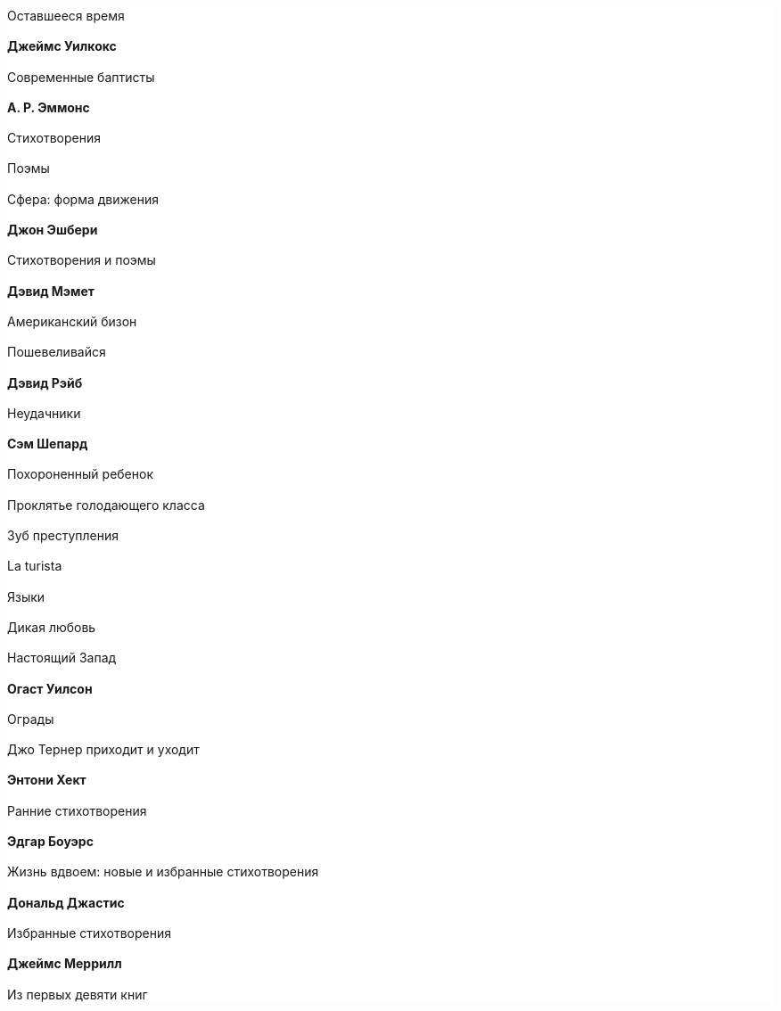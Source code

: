 Оставшееся время

**Джеймс Уилкокс**

Современные баптисты

**А. Р. Эммонс**

Стихотворения

Поэмы

Сфера: форма движения

**Джон Эшбери**

Стихотворения и поэмы

**Дэвид Мэмет**

Американский бизон

Пошевеливайся

**Дэвид Рэйб**

Неудачники

**Сэм Шепард**

Похороненный ребенок

Проклятье голодающего класса

Зуб преступления

La turista

Языки

Дикая любовь

Настоящий Запад

**Огаст Уилсон**

Ограды

Джо Тернер приходит и уходит

**Энтони Хект**

Ранние стихотворения

**Эдгар Боуэрс**

Жизнь вдвоем: новые и избранные стихотворения

**Дональд Джастис**

Избранные стихотворения

**Джеймс Меррилл**

Из первых девяти книг
